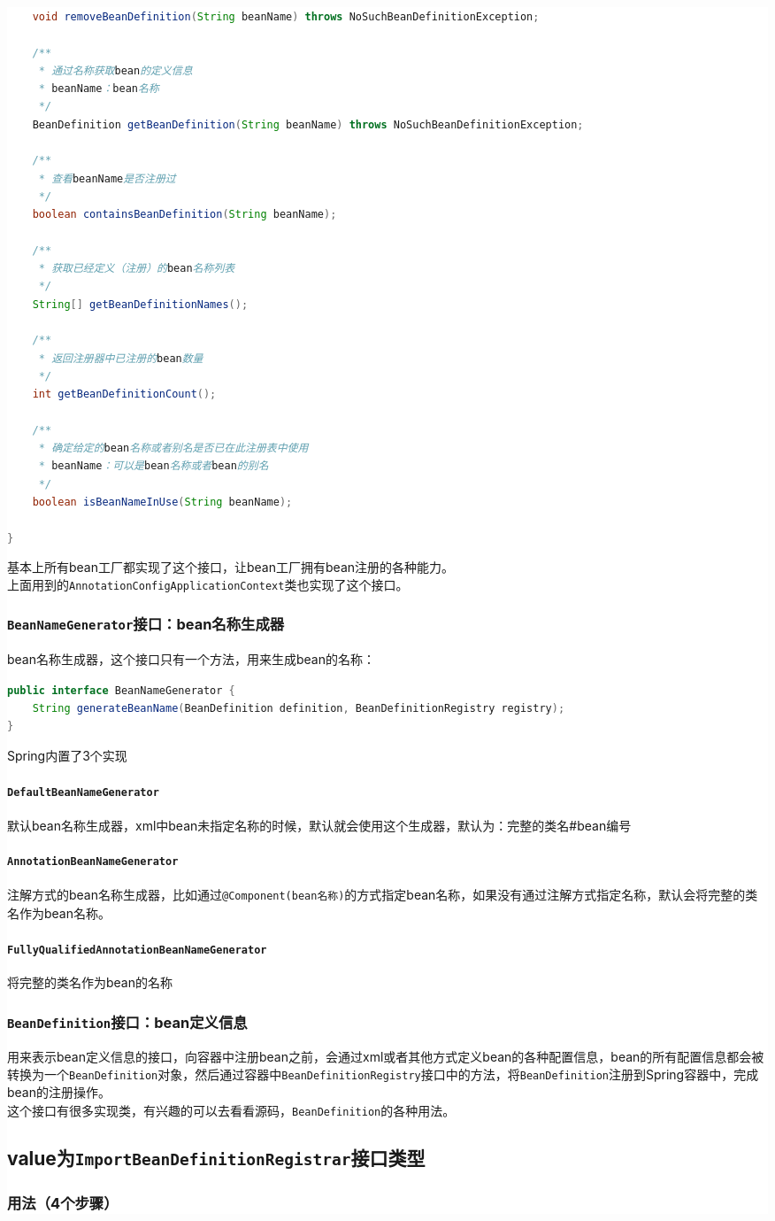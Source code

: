 ```java
    void removeBeanDefinition(String beanName) throws NoSuchBeanDefinitionException;

    /**
     * 通过名称获取bean的定义信息
     * beanName：bean名称
     */
    BeanDefinition getBeanDefinition(String beanName) throws NoSuchBeanDefinitionException;

    /**
     * 查看beanName是否注册过
     */
    boolean containsBeanDefinition(String beanName);

    /**
     * 获取已经定义（注册）的bean名称列表
     */
    String[] getBeanDefinitionNames();

    /**
     * 返回注册器中已注册的bean数量
     */
    int getBeanDefinitionCount();

    /**
     * 确定给定的bean名称或者别名是否已在此注册表中使用
     * beanName：可以是bean名称或者bean的别名
     */
    boolean isBeanNameInUse(String beanName);

}
```
基本上所有bean工厂都实现了这个接口，让bean工厂拥有bean注册的各种能力。<br />上面用到的`AnnotationConfigApplicationContext`类也实现了这个接口。
<a name="b78va"></a>
### `BeanNameGenerator`接口：bean名称生成器
bean名称生成器，这个接口只有一个方法，用来生成bean的名称：
```java
public interface BeanNameGenerator {
    String generateBeanName(BeanDefinition definition, BeanDefinitionRegistry registry);
}
```
Spring内置了3个实现
<a name="T9FXl"></a>
#### `DefaultBeanNameGenerator`
默认bean名称生成器，xml中bean未指定名称的时候，默认就会使用这个生成器，默认为：完整的类名#bean编号
<a name="aqhaB"></a>
#### `AnnotationBeanNameGenerator`
注解方式的bean名称生成器，比如通过`@Component(bean名称)`的方式指定bean名称，如果没有通过注解方式指定名称，默认会将完整的类名作为bean名称。
<a name="TbcN6"></a>
#### `FullyQualifiedAnnotationBeanNameGenerator`
将完整的类名作为bean的名称
<a name="Hco6K"></a>
### `BeanDefinition`接口：bean定义信息
用来表示bean定义信息的接口，向容器中注册bean之前，会通过xml或者其他方式定义bean的各种配置信息，bean的所有配置信息都会被转换为一个`BeanDefinition`对象，然后通过容器中`BeanDefinitionRegistry`接口中的方法，将`BeanDefinition`注册到Spring容器中，完成bean的注册操作。<br />这个接口有很多实现类，有兴趣的可以去看看源码，`BeanDefinition`的各种用法。
<a name="N230l"></a>
## value为`ImportBeanDefinitionRegistrar`接口类型
<a name="xf2rG"></a>
### 用法（4个步骤）